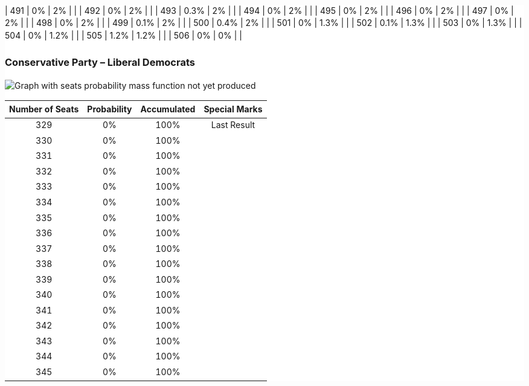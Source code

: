 | 491 | 0% | 2% |  |
| 492 | 0% | 2% |  |
| 493 | 0.3% | 2% |  |
| 494 | 0% | 2% |  |
| 495 | 0% | 2% |  |
| 496 | 0% | 2% |  |
| 497 | 0% | 2% |  |
| 498 | 0% | 2% |  |
| 499 | 0.1% | 2% |  |
| 500 | 0.4% | 2% |  |
| 501 | 0% | 1.3% |  |
| 502 | 0.1% | 1.3% |  |
| 503 | 0% | 1.3% |  |
| 504 | 0% | 1.2% |  |
| 505 | 1.2% | 1.2% |  |
| 506 | 0% | 0% |  |

### Conservative Party – Liberal Democrats

![Graph with seats probability mass function not yet produced](2019-10-28-IpsosMORI-coalitions-seats-pmf-con–libdem.png "Seats Probability Mass Function")

| Number of Seats | Probability | Accumulated | Special Marks |
|:---------------:|:-----------:|:-----------:|:-------------:|
| 329 | 0% | 100% | Last Result |
| 330 | 0% | 100% |  |
| 331 | 0% | 100% |  |
| 332 | 0% | 100% |  |
| 333 | 0% | 100% |  |
| 334 | 0% | 100% |  |
| 335 | 0% | 100% |  |
| 336 | 0% | 100% |  |
| 337 | 0% | 100% |  |
| 338 | 0% | 100% |  |
| 339 | 0% | 100% |  |
| 340 | 0% | 100% |  |
| 341 | 0% | 100% |  |
| 342 | 0% | 100% |  |
| 343 | 0% | 100% |  |
| 344 | 0% | 100% |  |
| 345 | 0% | 100% |  |